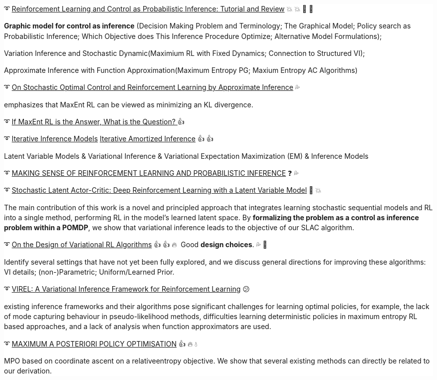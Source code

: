   :curly_loop: [Reinforcement Learning and Control as Probabilistic Inference: Tutorial and Review](https://arxiv.org/pdf/1805.00909.pdf) :boom: :boom: :volcano: :volcano:  ​

  **Graphic model for control as inference** (Decision Making Problem and Terminology; The Graphical Model; Policy search as Probabilistic Inference; Which Objective does This Inference Procedure Optimize;  Alternative Model Formulations);    

  Variation Inference and Stochastic Dynamic(Maximium RL with Fixed Dynamics; Connection to Structured VI);     

  Approximate Inference with Function Approximation(Maximum Entropy PG; Maxium Entropy AC Algorithms) 

  :curly_loop: [On Stochastic Optimal Control and Reinforcement Learning by Approximate Inference](http://www.roboticsproceedings.org/rss08/p45.pdf) :sweat_drops:  ​

  emphasizes that MaxEnt RL can be viewed as minimizing an KL divergence. 

  :curly_loop: [If MaxEnt RL is the Answer, What is the Question? ](https://arxiv.org/pdf/1910.01913.pdf) :+1:  ​
  
  :curly_loop: [Iterative Inference Models](http://bayesiandeeplearning.org/2017/papers/9.pdf)  [Iterative Amortized Inference](http://proceedings.mlr.press/v80/marino18a/marino18a.pdf)  :+1: :+1:  ​ ​
  
  Latent Variable Models & Variational Inference &  Variational Expectation Maximization (EM) &  Inference Models 
  
  :curly_loop: [MAKING SENSE OF REINFORCEMENT LEARNING AND PROBABILISTIC INFERENCE](https://arxiv.org/pdf/2001.00805.pdf) :question: :sweat_drops:  ​
  
  :curly_loop: [Stochastic Latent Actor-Critic: Deep Reinforcement Learning with a Latent Variable Model](https://arxiv.org/pdf/1907.00953.pdf) :volcano: :boom:  ​ ​
  
  The main contribution of this work is a novel and principled approach that integrates learning stochastic sequential models and RL into a single method, performing RL in the model’s learned latent space. By **formalizing the problem as a control as inference problem within a POMDP**, we show that variational inference leads to the objective of our SLAC algorithm. 
  
  :curly_loop: [On the Design of Variational RL Algorithms](https://joelouismarino.github.io/files/papers/2019/variational_rl/neurips_workshop_paper.pdf) :+1: :+1: :fire: ​ Good **design choices**. :sweat_drops:  :ghost:  ​
  
  Identify several settings that have not yet been fully explored, and we discuss general directions for improving these algorithms: VI details; (non-)Parametric; Uniform/Learned Prior. 
  
  :curly_loop: [VIREL: A Variational Inference Framework for Reinforcement Learning](http://papers.nips.cc/paper/8934-virel-a-variational-inference-framework-for-reinforcement-learning.pdf) :confused:  ​
  
  existing inference frameworks and their algorithms pose significant challenges for learning optimal policies, for example, the lack of mode capturing behaviour in pseudo-likelihood methods, difficulties learning deterministic policies in maximum entropy RL based approaches, and a lack of analysis when function approximators are used. 
  
  :curly_loop: [MAXIMUM A POSTERIORI POLICY OPTIMISATION](https://openreview.net/pdf?id=S1ANxQW0b) :+1: :fire:  :droplet:  ​
  
  MPO based on coordinate ascent on a relativeentropy objective. We show that several existing methods can directly be related to our derivation. 
